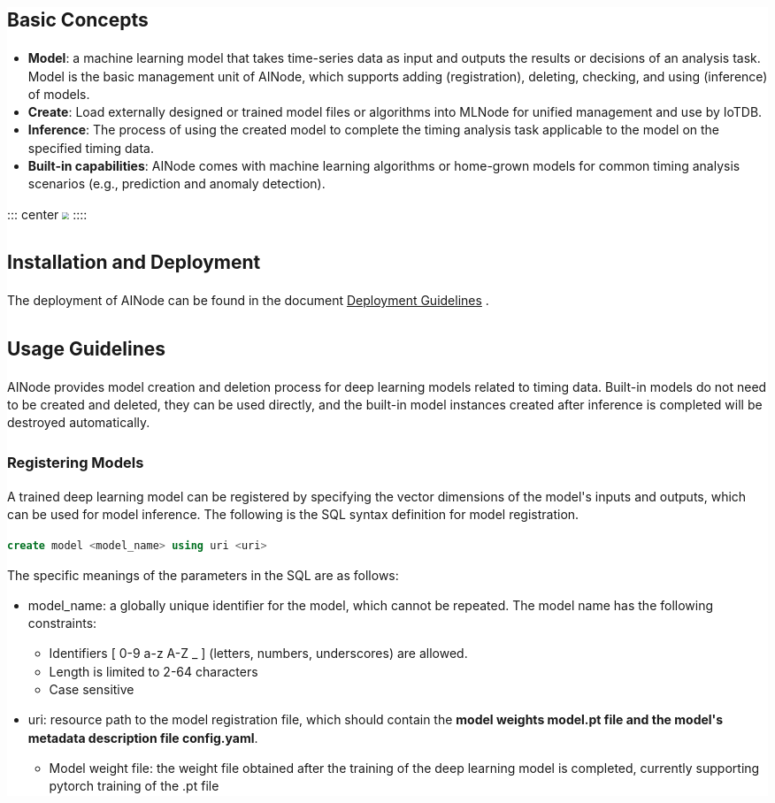 

## Basic Concepts

- **Model**: a machine learning model that takes time-series data as input and outputs the results or decisions of an analysis task. Model is the basic management unit of AINode, which supports adding (registration), deleting, checking, and using (inference) of models.
- **Create**: Load externally designed or trained model files or algorithms into MLNode for unified management and use by IoTDB.
- **Inference**: The process of using the created model to complete the timing analysis task applicable to the model on the specified timing data.
- **Built-in capabilities**: AINode comes with machine learning algorithms or home-grown models for common timing analysis scenarios (e.g., prediction and anomaly detection).

::: center
<img src="https://alioss.timecho.com/upload/AInode2.png" style="zoom:50%" />
::::

## Installation and Deployment

The deployment of AINode can be found in the document [Deployment Guidelines](../Deployment-and-Maintenance/AINode_Deployment_timecho.md#AINode-部署) .


## Usage Guidelines

AINode provides model creation and deletion process for deep learning models related to timing data. Built-in models do not need to be created and deleted, they can be used directly, and the built-in model instances created after inference is completed will be destroyed automatically.

### Registering Models

A trained deep learning model can be registered by specifying the vector dimensions of the model's inputs and outputs, which can be used for model inference. The following is the SQL syntax definition for model registration.

```SQL
create model <model_name> using uri <uri>
```

The specific meanings of the parameters in the SQL are as follows:

- model_name: a globally unique identifier for the model, which cannot be repeated. The model name has the following constraints:

  - Identifiers [ 0-9 a-z A-Z _ ] (letters, numbers, underscores) are allowed.
  - Length is limited to 2-64 characters
  - Case sensitive

- uri: resource path to the model registration file, which should contain the **model weights model.pt file and the model's metadata description file config.yaml**.

  - Model weight file: the weight file obtained after the training of the deep learning model is completed, currently supporting pytorch training of the .pt file
